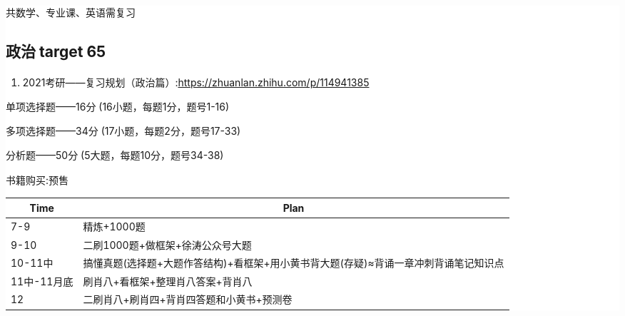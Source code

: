 共数学、专业课、英语需复习

## 政治 target 65

1. 2021考研——复习规划（政治篇）:<https://zhuanlan.zhihu.com/p/114941385>

单项选择题——16分 (16小题，每题1分，题号1-16)

多项选择题——34分 (17小题，每题2分，题号17-33)

分析题——50分 (5大题，每题10分，题号34-38)

书籍购买:预售

Time|Plan
---|---
7-9|精炼+1000题
9-10|二刷1000题+做框架+徐涛公众号大题
10-11中|搞懂真题(选择题+大题作答结构)+看框架+用小黄书背大题(存疑)≈背诵一章冲刺背诵笔记知识点
11中-11月底|刷肖八+看框架+整理肖八答案+背肖八
12|二刷肖八+刷肖四+背肖四答题和小黄书+预测卷
